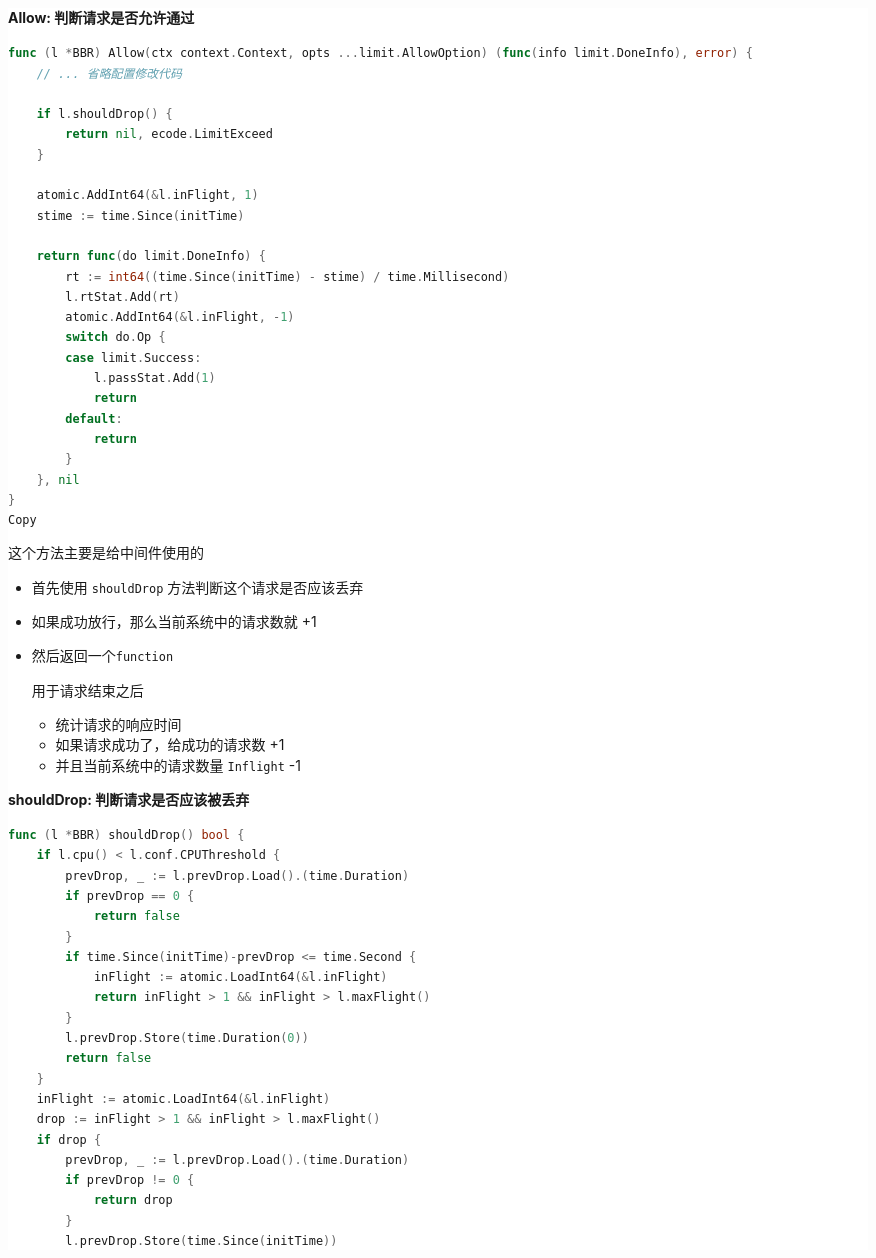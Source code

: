 **Allow: 判断请求是否允许通过**

```go
func (l *BBR) Allow(ctx context.Context, opts ...limit.AllowOption) (func(info limit.DoneInfo), error) {
	// ... 省略配置修改代码

    if l.shouldDrop() {
		return nil, ecode.LimitExceed
	}

	atomic.AddInt64(&l.inFlight, 1)
	stime := time.Since(initTime)

	return func(do limit.DoneInfo) {
		rt := int64((time.Since(initTime) - stime) / time.Millisecond)
		l.rtStat.Add(rt)
		atomic.AddInt64(&l.inFlight, -1)
		switch do.Op {
		case limit.Success:
			l.passStat.Add(1)
			return
		default:
			return
		}
	}, nil
}
Copy
```

这个方法主要是给中间件使用的

- 首先使用 `shouldDrop` 方法判断这个请求是否应该丢弃

- 如果成功放行，那么当前系统中的请求数就 +1

- 然后返回一个`function`

  用于请求结束之后

  - 统计请求的响应时间
  - 如果请求成功了，给成功的请求数 +1
  - 并且当前系统中的请求数量 `Inflight` -1

**shouldDrop: 判断请求是否应该被丢弃**

```go
func (l *BBR) shouldDrop() bool {
	if l.cpu() < l.conf.CPUThreshold {
		prevDrop, _ := l.prevDrop.Load().(time.Duration)
		if prevDrop == 0 {
			return false
		}
		if time.Since(initTime)-prevDrop <= time.Second {
			inFlight := atomic.LoadInt64(&l.inFlight)
			return inFlight > 1 && inFlight > l.maxFlight()
		}
		l.prevDrop.Store(time.Duration(0))
		return false
	}
	inFlight := atomic.LoadInt64(&l.inFlight)
	drop := inFlight > 1 && inFlight > l.maxFlight()
	if drop {
		prevDrop, _ := l.prevDrop.Load().(time.Duration)
		if prevDrop != 0 {
			return drop
		}
		l.prevDrop.Store(time.Since(initTime))
```